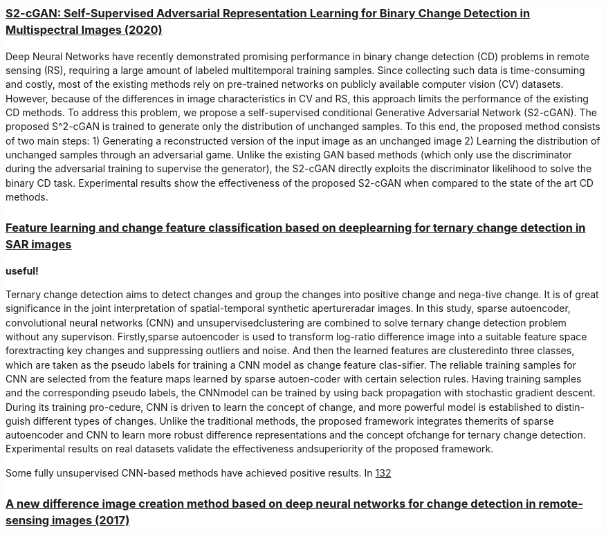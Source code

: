 [123]: https://arxiv.org/pdf/2005.14376.pdf

### [S2-cGAN: Self-Supervised Adversarial Representation Learning for Binary Change Detection in Multispectral Images (2020)][122]

Deep Neural Networks have recently demonstrated promising performance in binary
change detection (CD) problems in remote sensing (RS), requiring a large amount
of labeled multitemporal training samples. Since collecting such data is
time-consuming and costly, most of the existing methods rely on pre-trained
networks on publicly available computer vision (CV) datasets. However, because
of the differences in image characteristics in CV and RS, this approach limits
the performance of the existing CD methods. To address this problem, we propose
a self-supervised conditional Generative Adversarial Network (S2-cGAN). The
proposed S^2-cGAN is trained to generate only the distribution of unchanged
samples. To this end, the proposed method consists of two main steps: 1)
Generating a reconstructed version of the input image as an unchanged image 2)
Learning the distribution of unchanged samples through an adversarial game.
Unlike the existing GAN based methods (which only use the discriminator during
the adversarial training to supervise the generator), the S2-cGAN directly
exploits the discriminator likelihood to solve the binary CD task. Experimental
results show the effectiveness of the proposed S2-cGAN when compared to the
state of the art CD methods.

[122]: https://arxiv.org/abs/2007.02565


### [Feature learning and change feature classification based on deeplearning for ternary change detection in SAR images][132]


**useful!**


Ternary change detection aims to detect changes and group the changes into positive change and nega-tive change. It is of great significance in the joint interpretation of spatial-temporal synthetic apertureradar images. In this study, sparse autoencoder, convolutional neural networks (CNN) and unsupervisedclustering are combined to solve ternary change detection problem without any supervison. Firstly,sparse autoencoder is used to transform log-ratio difference image into a suitable feature space forextracting key changes and suppressing outliers and noise. And then the learned features are clusteredinto three classes, which are taken as the pseudo labels for training a CNN model as change feature clas-sifier. The reliable training samples for CNN are selected from the feature maps learned by sparse autoen-coder with certain selection rules. Having training samples and the corresponding pseudo labels, the CNNmodel can be trained by using back propagation with stochastic gradient descent. During its training pro-cedure, CNN is driven to learn the concept of change, and more powerful model is established to distin-guish different types of changes. Unlike the traditional methods, the proposed framework integrates themerits of sparse autoencoder and CNN to learn more robust difference representations and the concept ofchange for ternary change detection. Experimental results on real datasets validate the effectiveness andsuperiority of the proposed framework.

[132]:https://sci-hub.tw/10.1016/j.isprsjprs.2017.05.001

Some fully unsupervised CNN-based methods have achieved positive results. In [132]

### [A new difference image creation method based on deep neural networks for change detection in remote-sensing images (2017)][133]


[157]: https://www.researchgate.net/publication/334279066_A_survey_on_Image_Data_Augmentation_for_Deep_Learning/link/5d20d9f3458515c11c18cb90/download
[141]: https://arxiv.org/abs/2008.02454
[131]: https://arxiv.org/pdf/2001.05130.pdf
[159]: https://arxiv.org/pdf/2004.07018.pdf
[158]: https://arxiv.org/abs/2001.04269
[148]: https://arxiv.org/pdf/2004.11482.pdf
[144]: https://arxiv.org/abs/2005.10821
[145]: https://www.researchgate.net/publication/341685541_LANet_Local_Attention_Embedding_to_Improve_the_Semantic_Segmentation_of_Remote_Sensing_Images
[143]: https://arxiv.org/abs/2008.00490
[157]: https://www.researchgate.net/publication/340344151_Transfer_Change_Rules_from_Recurrent_Fully_Convolutional_Networks_for_Hyperspectral_Unmanned_Aerial_Vehicle_Images_without_Ground_Truth_Data/link/5e886347a6fdcca789f190b7/download
[156]: https://ieeexplore.ieee.org/abstract/document/8952681
[155]: https://www.mdpi.com/2072-4292/12/5/799/htm
[154]: https://sci-hub.tw/10.1080/07038992.2020.1783993
[153]: https://arxiv.org/abs/2006.09225
[152]: https://www.mdpi.com/2072-4292/12/15/2460
[151]: https://arxiv.org/pdf/1912.08628.pdf
[150]: https://sci-hub.tw/10.1109/tgrs.2019.2901945
[149]: https://arxiv.org/abs/2005.10986
[147]: https://sci-hub.se/10.1109/tgrs.2011.2171493
[146]: https://sci-hub.tw/10.1109/jstars.2017.2712119
[133]: https://sci-hub.tw/10.1080/01431161.2017.1371861
[134]: https://sci-hub.tw/10.1109/tgrs.2018.2872509
[135]: https://www.researchgate.net/publication/337449331_Differentially_Deep_Subspace_Representation_for_Unsupervised_Change_Detection_of_SAR_Images
[139]: https://www.researchgate.net/publication/342229780_DSDANet_Deep_Siamese_Domain_Adaptation_Convolutional_Neural_Network_for_Cross-domain_Change_Detection
[140]: https://www.researchgate.net/publication/338144403_Change_Detection_in_Multisource_VHR_Images_via_Deep_Siamese_Convolutional_Multiple-Layers_Recurrent_Neural_Network
[136]: https://www.researchgate.net/publication/338033327_Unsupervised_Change_Detection_in_Multi-temporal_VHR_Images_Based_on_Deep_Kernel_PCA_Convolutional_Mapping_Network
[137]:  https://www.researchgate.net/publication/335722445_Toward_Generalized_Change_Detection_on_Planetary_Surfaces_With_Convolutional_Autoencoders_and_Transfer_Learning
[138]: https://www.mdpi.com/2072-4292/11/11/1382/htm
[121]: https://www.google.com/url?sa=t&rct=j&q=&esrc=s&source=web&cd=&cad=rja&uact=8&ved=2ahUKEwiNpL6M5PTqAhUJ2KQKHX_yA5EQFjAHegQIBxAB&url=https%3A%2F%2Fwww.mdpi.com%2F2072-4292%2F12%2F10%2F1688%2Fpdf&usg=AOvVaw3cQq-rIhdtJpFUR-2bCIIO
[119]: https://sci-hub.tw/10.1109/tii.2018.2873492
[118]: https://www.researchgate.net/publication/307610359_Feature-Level_Change_Detection_Using_Deep_Representation_and_Feature_Change_Analysis_for_Multispectral_Imagery
[117]: https://sci-hub.tw/10.1016/j.patcog.2017.01.002
[116]: https://www.google.com/url?sa=t&rct=j&q=&esrc=s&source=web&cd=&ved=2ahUKEwid5brO4vTqAhUE3qQKHaiwChkQFjABegQIBhAB&url=http%3A%2F%2Fwww.mdpi.com%2F2072-4292%2F9%2F5%2F435%2Fpdf&usg=AOvVaw1NT74-U4Y-59CTdItq-CrR
[115]: https://www.google.com/url?sa=t&rct=j&q=&esrc=s&source=web&cd=&cad=rja&uact=8&ved=2ahUKEwjDkLDD4_TqAhWJM-wKHc2FChUQFjACegQIBhAB&url=http%3A%2F%2Foa.ee.tsinghua.edu.cn%2F~zhangyujin%2FDownload-Paper%2FE224%3DTKDE-13.pdf&usg=AOvVaw2ZePbKt-ByYkhSGdM628JK
[114]: https://www.microsoft.com/en-us/research/wp-content/uploads/2013/01/svd_v2.pdf
[113]: https://sci-hub.tw/10.1016/j.isprsjprs.2017.05.001
[112]: https://sci-hub.tw/10.1109/jstars.2018.2887108
[111]: https://sci-hub.tw/10.1109/tgrs.2019.2913095
[110]: https://sci-hub.tw/10.1109/91.811242
[109]: https://www.google.com/url?sa=t&rct=j&q=&esrc=s&source=web&cd=&cad=rja&uact=8&ved=2ahUKEwiyrPLNgvXqAhXcIMUKHZ7sBbMQFjABegQIBhAB&url=https%3A%2F%2Fwww.mdpi.com%2F2072-4292%2F11%2F3%2F258%2Fpdf&usg=AOvVaw2yWc5K3Y-K4lvtQcwVvXcD
[108]: https://sci-hub.tw/10.1016/j.jvcir.2019.102585s
[107]: https://watermark.silverchair.com/nwx106.pdf?token=AQECAHi208BE49Ooan9kkhW_Ercy7Dm3ZL_9Cf3qfKAc485ysgAAAp4wggKaBgkqhkiG9w0BBwagggKLMIIChwIBADCCAoAGCSqGSIb3DQEHATAeBglghkgBZQMEAS4wEQQMxUpF6HHLo9cpMCpkAgEQgIICUeqX5iIfxQxy8bJFcWAKBtf8ttlb-oKLc_OvfRE-pkQeAfQszKOFiGv3blyW3Ej-9ultPYj3XAPkEHL1nXwxOrWJ-AmJpVczKuAc7Zw1vqkWyPZz30nVZhA6iut2IuqCSAYqlBpyQKmunheBRz6QHtmiin_9P5qo7yT0unHMXiQOeakK9a_aTIeLwVaQjtIFxvrSYdUCB6cDJ2mfrMFpjqLQlKLoLFXZqlPdfEzrYZTmioPhN2siXcwnlU17cORyC6tlHIP9LopQ2zJt3IsmMmRCsdt5iOd47O3bNIshzO0dfxpO2VfebLWSa9FxJQIENdQYrVXAl43D5Qf_NTF71AI61qjFXh3EDe_AOAJeF-9-pFtpCZM5VRqJ2mpRmePBfkN7iUrkEpXbbM2rN34zamx_XMft9-uOwC2K1bHOHJl9yKDKPujUpgz82mIidwfsHESjv0G9lq_Whfv6DHiU-Di94wY6SKNnElzJe4zJ7mqumABbBmMQeuRUcjRsDMCDb8ravc0TuOXgUoK9HPu4ev7HNlc3xTzut2aNkKe-xec-PWpQYpmDlRVO9cI3FFklg9_zw-jn5mmEYQTz3aEmUWSRkcPY18ZzPuIZOrcZnbiBsjTeermUWCKMNwjSUWJXBjmzheNu9KxSpvtHcpb9PwCgY-f9x8X__DWJ3NOMRjKxSFTV3QqDNRbQDADhPhahsL-Ku8lefKn2VFXkmlne03t7zKqi--K3hgD3BzqgKqUXRDY6Ufgmj34_iwc6_VVZQ_KmNhJeC39ft11MF3oZ0-3U
[106]: https://pdfs.semanticscholar.org/9a7e/7864c2a9bcbb521c617c6f6678a7bfbb5a28.pdf
[103]: https://sci-hub.tw/10.1007/s11045-015-0370-3
[102]: https://sci-hub.tw/10.1109/bigmm.2015.13
[120]: https://www.researchgate.net/publication/339048512_PGA-SiamNet_Pyramid_Feature-Based_Attention-Guided_Siamese_Network_for_Remote_Sensing_Orthoimagery_Building_Change_Detection
[101]: https://pdfs.semanticscholar.org/fa6f/19a1c4a8cb1f30e5af13a010941ad03f0098.pdf
[100]: https://www.google.com/url?sa=t&rct=j&q=&esrc=s&source=web&cd=&ved=2ahUKEwjc79_jqvLqAhWDGewKHd9ZB5gQFjABegQIARAB&url=https%3A%2F%2Fwww.mdpi.com%2F2072-4292%2F11%2F3%2F240%2Fpdf&usg=AOvVaw3IaItVELvrq8jVpGl3uQ8K
[99]: https://arxiv.org/abs/1810.08452
[98]: https://www.mdpi.com/2220-9964/8/4/189
[97]: https://www.mdpi.com/2076-3417/8/10/1785
[96]: https://arxiv.org/abs/1905.01662
[95]: https://arxiv.org/pdf/2003.06583.pdf
[94]: https://arxiv.org/pdf/2004.00786.pdf